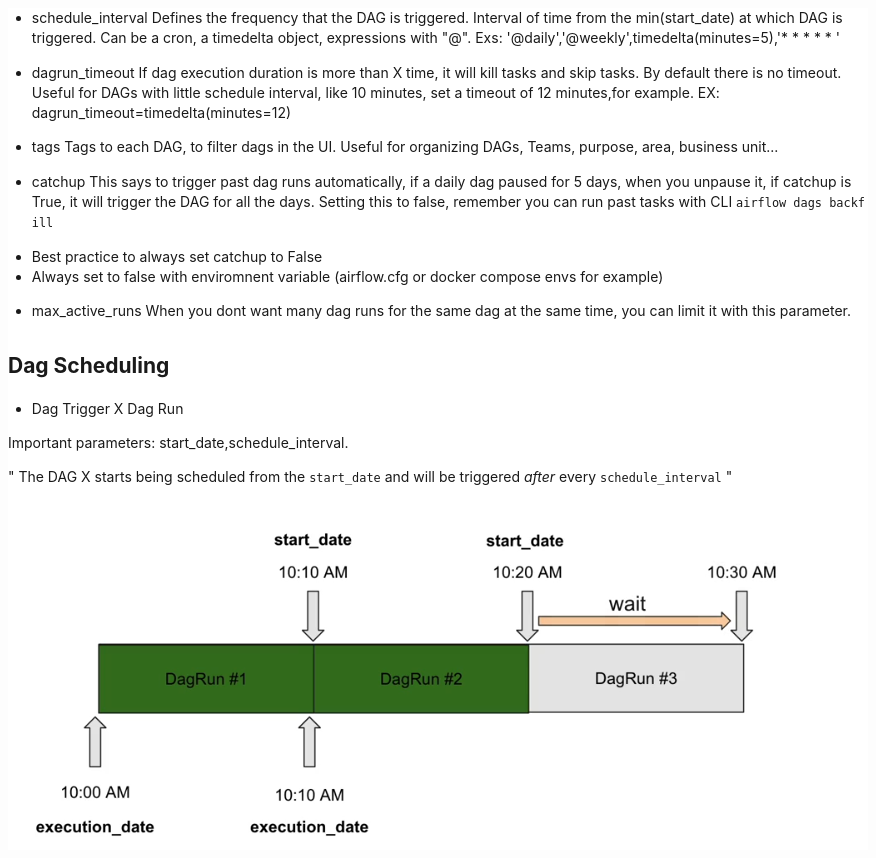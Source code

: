 * schedule_interval
Defines the frequency that the DAG is triggered.
Interval of time from the min(start_date) at which DAG is triggered.
Can be a cron, a timedelta object, expressions with "@".
Exs: '@daily','@weekly',timedelta(minutes=5),'* * * * * '

* dagrun_timeout
If dag execution duration is more than X time, it will kill tasks and skip tasks.
By default there is no timeout.
Useful for DAGs with little schedule interval, like 10 minutes, set a timeout of 12 minutes,for example.
EX: dagrun_timeout=timedelta(minutes=12)

* tags
Tags to each DAG, to filter dags in the UI. Useful for organizing DAGs, Teams, purpose, area, business unit...

* catchup
This says to trigger past dag runs automatically, if a daily dag paused for 5 days, when you unpause it, if catchup is True, it will trigger the DAG for all the days.
Setting this to false, remember you can run past tasks with CLI `airflow dags backfill`
- Best practice to always set catchup to False
- Always set to false with enviromnent variable (airflow.cfg or docker compose envs for example)

* max_active_runs
When you dont want many dag runs for the same dag at the same time, you can limit it with this parameter.


## Dag Scheduling

- Dag Trigger X Dag Run

Important parameters: start_date,schedule_interval.

"
The DAG X starts being scheduled from the `start_date` and will be triggered *after* every `schedule_interval`
"

![Dag Scheduling](dag_scheduling.png "Dag Intervals")
